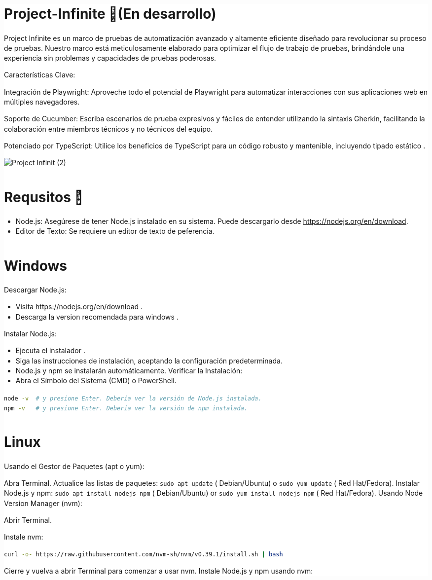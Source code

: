 # Project-Infinite 🚀(En desarrollo)

Project Infinite  es un marco de pruebas de automatización avanzado y altamente eficiente diseñado para revolucionar su proceso de pruebas. Nuestro marco está meticulosamente elaborado para optimizar el flujo de trabajo de pruebas, brindándole una experiencia sin problemas y capacidades de pruebas poderosas.

Características Clave:

Integración de Playwright: Aproveche todo el potencial de Playwright para automatizar interacciones con sus aplicaciones web en múltiples navegadores.

Soporte de Cucumber: Escriba escenarios de prueba expresivos y fáciles de entender utilizando la sintaxis Gherkin, facilitando la colaboración entre miembros técnicos y no técnicos del equipo.

Potenciado por TypeScript: Utilice los beneficios de TypeScript para un código robusto y mantenible, incluyendo tipado estático .

![Project Infinit (2)](https://github.com/armadaautomationteam/Project-Infinite/assets/149462281/bbabdb6a-6fe0-4cd4-b59d-b76ce4abba07)


# Requsitos 📝 

- Node.js: Asegúrese de tener Node.js instalado en su sistema. Puede descargarlo desde https://nodejs.org/en/download.
- Editor de Texto: Se requiere un editor de texto de peferencia.

# Windows

Descargar Node.js:

- Visita https://nodejs.org/en/download .
- Descarga la version recomendada para windows .

Instalar Node.js:

- Ejecuta el instalador .
- Siga las instrucciones de instalación, aceptando la configuración predeterminada.
- Node.js y npm se instalarán automáticamente.
Verificar la Instalación:
- Abra el Símbolo del Sistema (CMD) o PowerShell.
```bash
node -v  # y presione Enter. Debería ver la versión de Node.js instalada.
npm -v   # y presione Enter. Debería ver la versión de npm instalada.
```
# Linux
Usando el Gestor de Paquetes (apt o yum):

Abra Terminal.
Actualice las listas de paquetes:
``` sudo apt update ``` ( Debian/Ubuntu) o ``` sudo yum update ``` ( Red Hat/Fedora).
Instalar Node.js y npm: ``` sudo apt install nodejs npm ``` ( Debian/Ubuntu) or ``` sudo yum install nodejs npm ``` ( Red Hat/Fedora).
Usando Node Version Manager (nvm):

Abrir Terminal.

Instale nvm: 
```bash
curl -o- https://raw.githubusercontent.com/nvm-sh/nvm/v0.39.1/install.sh | bash
```
Cierre y vuelva a abrir Terminal para comenzar a usar nvm.
Instale Node.js y npm usando nvm:
```bash
```